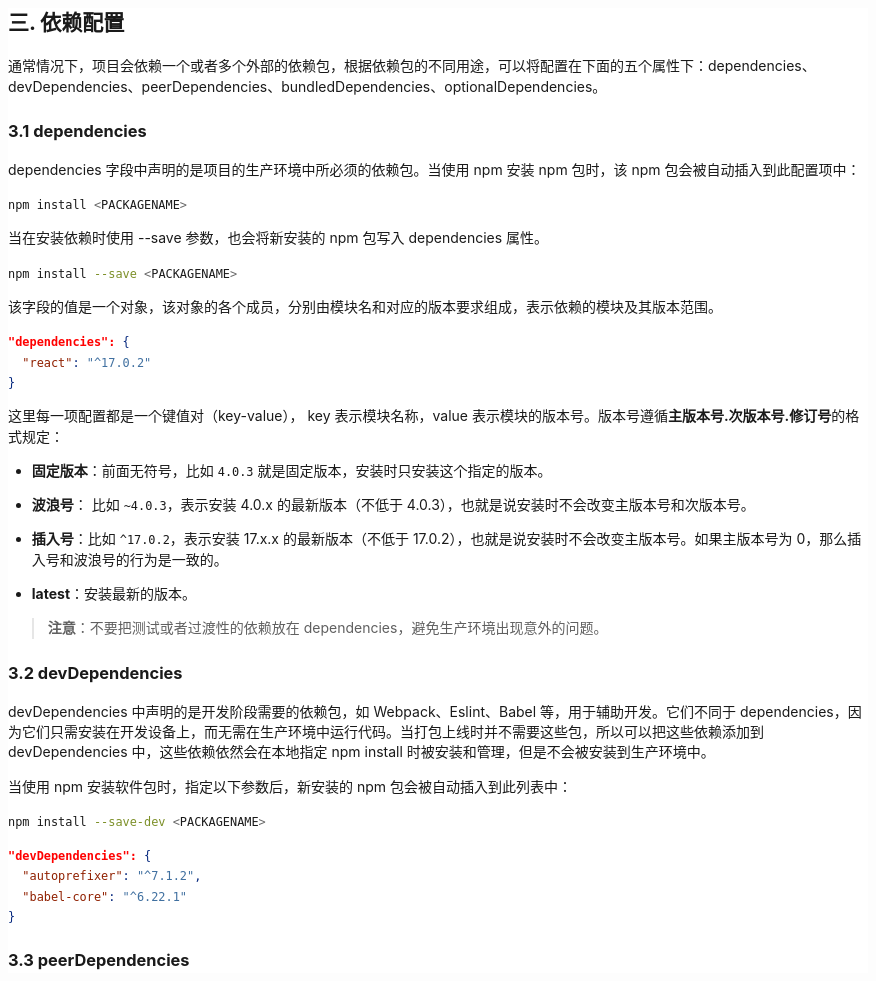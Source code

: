 ## 三. 依赖配置

通常情况下，项目会依赖一个或者多个外部的依赖包，根据依赖包的不同用途，可以将配置在下面的五个属性下：dependencies、devDependencies、peerDependencies、bundledDependencies、optionalDependencies。

### 3.1 dependencies

dependencies 字段中声明的是项目的生产环境中所必须的依赖包。当使用 npm 安装 npm 包时，该 npm 包会被自动插入到此配置项中：

```sh
npm install <PACKAGENAME>
```

当在安装依赖时使用 --save 参数，也会将新安装的 npm 包写入 dependencies 属性。

```sh
npm install --save <PACKAGENAME>
```

该字段的值是一个对象，该对象的各个成员，分别由模块名和对应的版本要求组成，表示依赖的模块及其版本范围。

```json
"dependencies": {
  "react": "^17.0.2"
}
```

这里每一项配置都是一个键值对（key-value）， key 表示模块名称，value 表示模块的版本号。版本号遵循**主版本号.次版本号.修订号**的格式规定：

- **固定版本**：前面无符号，比如 `4.0.3` 就是固定版本，安装时只安装这个指定的版本。

- **波浪号**： 比如 `~4.0.3`，表示安装 4.0.x 的最新版本（不低于 4.0.3），也就是说安装时不会改变主版本号和次版本号。

- **插入号**：比如 `^17.0.2`，表示安装 17.x.x 的最新版本（不低于 17.0.2），也就是说安装时不会改变主版本号。如果主版本号为 0，那么插入号和波浪号的行为是一致的。

- **latest**：安装最新的版本。

> **注意**：不要把测试或者过渡性的依赖放在 dependencies，避免生产环境出现意外的问题。

### 3.2 devDependencies

devDependencies 中声明的是开发阶段需要的依赖包，如 Webpack、Eslint、Babel 等，用于辅助开发。它们不同于 dependencies，因为它们只需安装在开发设备上，而无需在生产环境中运行代码。当打包上线时并不需要这些包，所以可以把这些依赖添加到 devDependencies 中，这些依赖依然会在本地指定 npm install 时被安装和管理，但是不会被安装到生产环境中。

当使用 npm 安装软件包时，指定以下参数后，新安装的 npm 包会被自动插入到此列表中：

```sh
npm install --save-dev <PACKAGENAME>
```

```json
"devDependencies": {
  "autoprefixer": "^7.1.2",
  "babel-core": "^6.22.1"
}
```

### 3.3 peerDependencies
